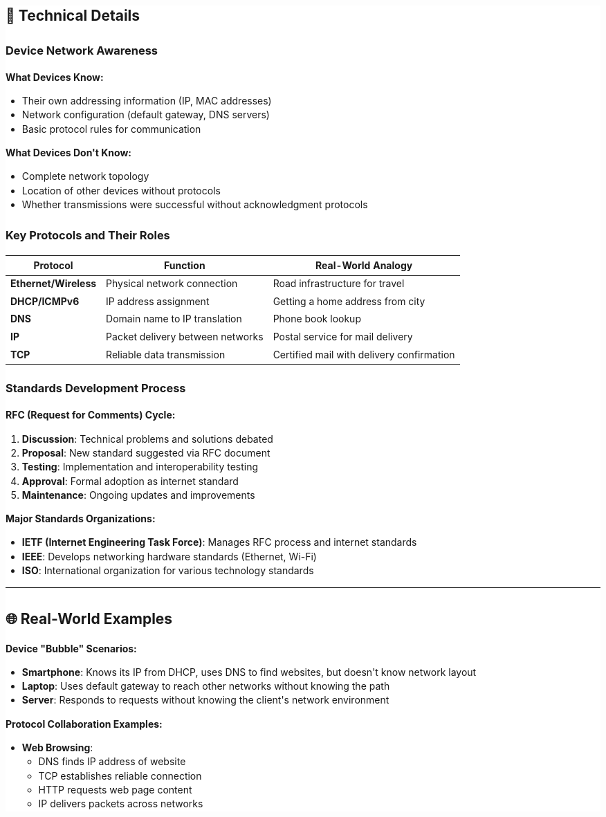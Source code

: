 
## 🔧 Technical Details

### Device Network Awareness
**What Devices Know:**
- Their own addressing information (IP, MAC addresses)
- Network configuration (default gateway, DNS servers)
- Basic protocol rules for communication

**What Devices Don't Know:**
- Complete network topology
- Location of other devices without protocols
- Whether transmissions were successful without acknowledgment protocols

### Key Protocols and Their Roles
| Protocol | Function | Real-World Analogy |
|---|---|---|
| **Ethernet/Wireless** | Physical network connection | Road infrastructure for travel |
| **DHCP/ICMPv6** | IP address assignment | Getting a home address from city |
| **DNS** | Domain name to IP translation | Phone book lookup |
| **IP** | Packet delivery between networks | Postal service for mail delivery |
| **TCP** | Reliable data transmission | Certified mail with delivery confirmation |

### Standards Development Process
**RFC (Request for Comments) Cycle:**
1. **Discussion**: Technical problems and solutions debated
2. **Proposal**: New standard suggested via RFC document
3. **Testing**: Implementation and interoperability testing
4. **Approval**: Formal adoption as internet standard
5. **Maintenance**: Ongoing updates and improvements

**Major Standards Organizations:**
- **IETF (Internet Engineering Task Force)**: Manages RFC process and internet standards
- **IEEE**: Develops networking hardware standards (Ethernet, Wi-Fi)
- **ISO**: International organization for various technology standards

---

## 🌐 Real-World Examples

**Device "Bubble" Scenarios:**
- **Smartphone**: Knows its IP from DHCP, uses DNS to find websites, but doesn't know network layout
- **Laptop**: Uses default gateway to reach other networks without knowing the path
- **Server**: Responds to requests without knowing the client's network environment

**Protocol Collaboration Examples:**
- **Web Browsing**: 
  - DNS finds IP address of website
  - TCP establishes reliable connection
  - HTTP requests web page content
  - IP delivers packets across networks
